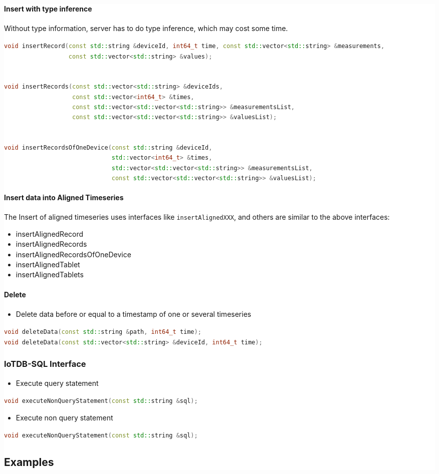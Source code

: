 #### Insert with type inference

Without type information, server has to do type inference, which may cost some time.

```cpp
void insertRecord(const std::string &deviceId, int64_t time, const std::vector<std::string> &measurements,
                  const std::vector<std::string> &values);


void insertRecords(const std::vector<std::string> &deviceIds,
                   const std::vector<int64_t> &times,
                   const std::vector<std::vector<std::string>> &measurementsList,
                   const std::vector<std::vector<std::string>> &valuesList);


void insertRecordsOfOneDevice(const std::string &deviceId,
                              std::vector<int64_t> &times,
                              std::vector<std::vector<std::string>> &measurementsList,
                              const std::vector<std::vector<std::string>> &valuesList);
```

#### Insert data into Aligned Timeseries

The Insert of aligned timeseries uses interfaces like `insertAlignedXXX`, and others are similar to the above interfaces:

- insertAlignedRecord
- insertAlignedRecords
- insertAlignedRecordsOfOneDevice
- insertAlignedTablet
- insertAlignedTablets

#### Delete

- Delete data before or equal to a timestamp of one or several timeseries
```cpp
void deleteData(const std::string &path, int64_t time);
void deleteData(const std::vector<std::string> &deviceId, int64_t time);
```

### IoTDB-SQL Interface

- Execute query statement
```cpp
void executeNonQueryStatement(const std::string &sql);
```

- Execute non query statement
```cpp
void executeNonQueryStatement(const std::string &sql);
```


## Examples
